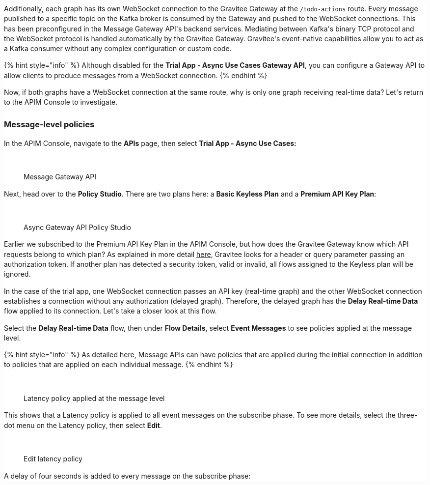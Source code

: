 Additionally, each graph has its own WebSocket connection to the Gravitee Gateway at the `/todo-actions` route.  Every message published to a specific topic on the Kafka broker is consumed by the Gateway and pushed to the WebSocket connections. This has been preconfigured in the Message Gateway API's backend services. Mediating between Kafka's binary TCP protocol and the WebSocket protocol is handled automatically by the Gravitee Gateway. Gravitee's event-native capabilities allow you to act as a Kafka consumer without any complex configuration or custom code.

{% hint style="info" %}
Although disabled for the **Trial App - Async Use Cases Gateway API**, you can configure a Gateway API to allow clients to produce messages from a WebSocket connection.
{% endhint %}

Now, if both graphs have a WebSocket connection at the same route, why is only one graph receiving real-time data? Let's return to the APIM Console to investigate.

### Message-level policies

In the APIM Console, navigate to the **APIs** page, then select **Trial App - Async Use Cases:**

<figure><img src="../../.gitbook/assets/image (29).png" alt=""><figcaption><p>Message Gateway API</p></figcaption></figure>

Next, head over to the **Policy Studio**. There are two plans here: a **Basic Keyless Plan** and a **Premium API Key Plan**:

<figure><img src="../../.gitbook/assets/image (30).png" alt=""><figcaption><p>Async Gateway API Policy Studio</p></figcaption></figure>

Earlier we subscribed to the Premium API Key Plan in the APIM Console, but how does the Gravitee Gateway know which API requests belong to which plan? As explained in more detail [here](../../guides/api-exposure-plans-applications-and-subscriptions/plans.md#plan-selection), Gravitee looks for a header or query parameter passing an authorization token. If another plan has detected a security token, valid or invalid, all flows assigned to the Keyless plan will be ignored.&#x20;

In the case of the trial app, one WebSocket connection passes an API key (real-time graph) and the other WebSocket connection establishes a connection without any authorization (delayed graph). Therefore, the delayed graph has the **Delay Real-time Data** flow applied to its connection. Let's take a closer look at this flow.

Select the **Delay Real-time Data** flow, then under **Flow Details**, select **Event Messages** to see policies applied at the message level.

{% hint style="info" %}
As detailed [here](../../guides/policy-design/v4-api-policy-design-studio.md#design), Message APIs can have policies that are applied during the initial connection in addition to policies that are applied on each individual message.
{% endhint %}

<figure><img src="../../.gitbook/assets/image (31).png" alt=""><figcaption><p>Latency policy applied at the message level</p></figcaption></figure>

This shows that a Latency policy is applied to all event messages on the subscribe phase. To see more details, select the three-dot menu on the Latency policy, then select **Edit**.

<figure><img src="../../.gitbook/assets/image (32).png" alt=""><figcaption><p>Edit latency policy</p></figcaption></figure>

A delay of four seconds is added to every message on the subscribe phase:
